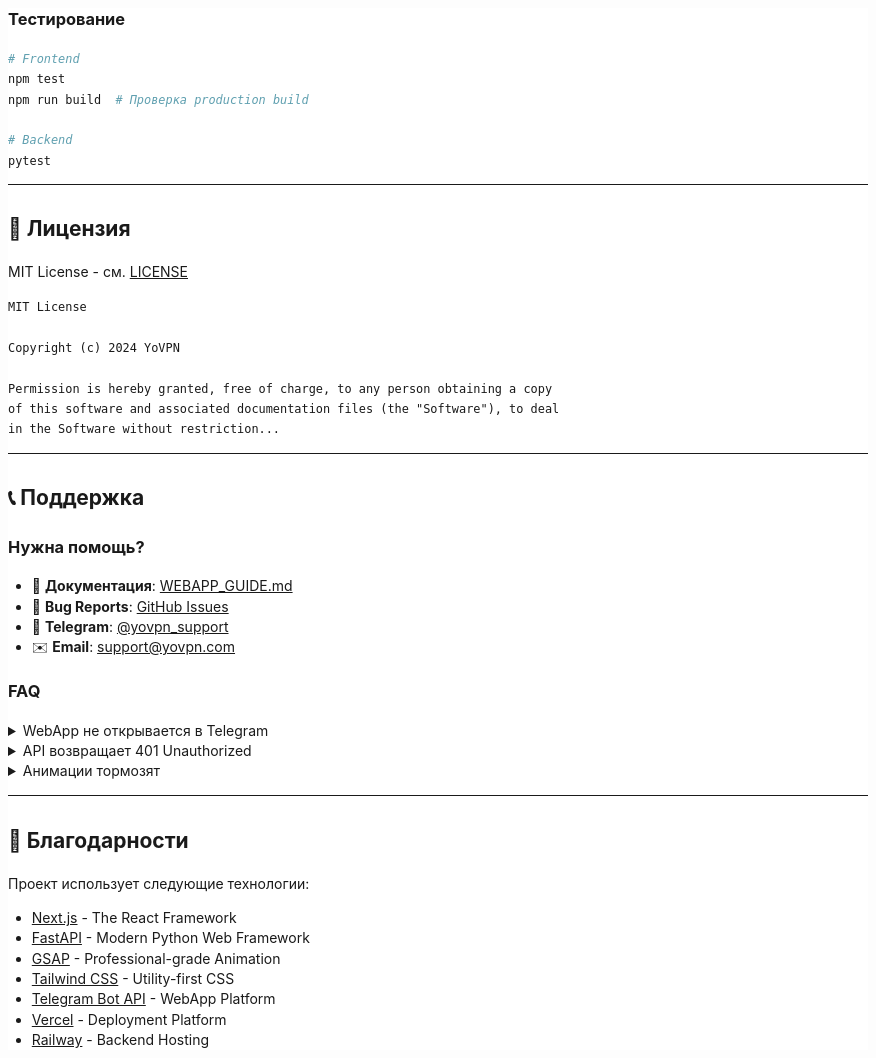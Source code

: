 ### Тестирование

```bash
# Frontend
npm test
npm run build  # Проверка production build

# Backend
pytest
```

---

## 📄 Лицензия

MIT License - см. [LICENSE](LICENSE)

```
MIT License

Copyright (c) 2024 YoVPN

Permission is hereby granted, free of charge, to any person obtaining a copy
of this software and associated documentation files (the "Software"), to deal
in the Software without restriction...
```

---

## 📞 Поддержка

### Нужна помощь?

- 📖 **Документация**: [WEBAPP_GUIDE.md](./WEBAPP_GUIDE.md)
- 🐛 **Bug Reports**: [GitHub Issues](https://github.com/yourusername/yovpn/issues)
- 💬 **Telegram**: [@yovpn_support](https://t.me/yovpn_support)
- ✉️ **Email**: support@yovpn.com

### FAQ

<details><summary>WebApp не открывается в Telegram</summary></details>

<details><summary>API возвращает 401 Unauthorized</summary></details>

<details><summary>Анимации тормозят</summary></details>

---

## 🙏 Благодарности

Проект использует следующие технологии:

- [Next.js](https://nextjs.org/) - The React Framework
- [FastAPI](https://fastapi.tiangolo.com/) - Modern Python Web Framework
- [GSAP](https://greensock.com/) - Professional-grade Animation
- [Tailwind CSS](https://tailwindcss.com/) - Utility-first CSS
- [Telegram Bot API](https://core.telegram.org/bots/webapps) - WebApp Platform
- [Vercel](https://vercel.com/) - Deployment Platform
- [Railway](https://railway.app/) - Backend Hosting
